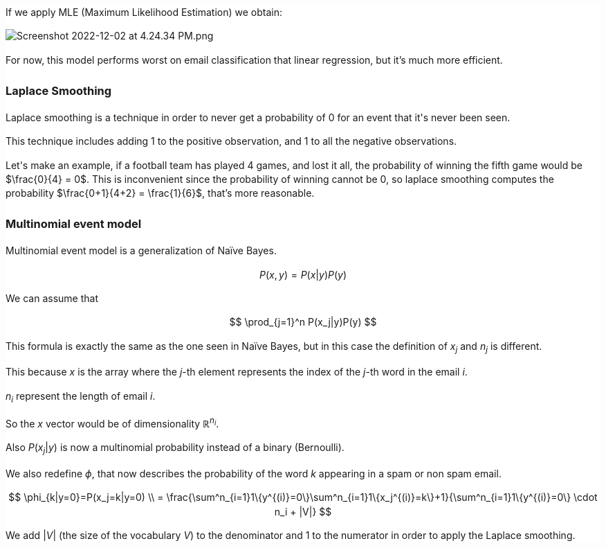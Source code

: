 If we apply MLE (Maximum Likelihood Estimation) we obtain:

![Screenshot 2022-12-02 at 4.24.34 PM.png](Screenshot_2022-12-02_at_4.24.34_PM.jpeg)

For now, this model performs worst on email classification that linear regression, but it’s much more efficient.

### Laplace Smoothing

Laplace smoothing is a technique in order to never get a probability of $0$ for an event that it's never been seen.

This technique includes adding $1$ to the positive observation, and $1$ to all the negative observations.

Let's make an example, if a football team has played 4 games, and lost it all, the probability of winning the fifth game would be $\frac{0}{4} = 0$. This is inconvenient since the probability of winning cannot be $0$, so laplace smoothing computes the probability $\frac{0+1}{4+2} = \frac{1}{6}$, that’s more reasonable. 

### Multinomial event model

Multinomial event model is a generalization of Naïve Bayes.

$$
P(x,y) = P(x|y)P(y)
$$

We can assume that

$$
 \prod_{j=1}^n P(x_j|y)P(y)
$$

This formula is exactly the same as the one seen in Naïve Bayes, but in this case the definition of $x_j$ and $n_j$ is different.

This because $x$ is the array where the $j$-th element represents the index of the $j$-th word in the email $i$.

$n_i$ represent the length of email $i$.

So the $x$ vector would be of dimensionality $\mathbb{R}^{n_i}$.

Also $P(x_j|y)$ is now a multinomial probability instead of a binary (Bernoulli).

We also redefine $\phi$, that now describes the probability of the word $k$ appearing in a spam or non spam email. 

$$
\phi_{k|y=0}=P(x_j=k|y=0) \\
= \frac{\sum^n_{i=1}1\{y^{(i)}=0\}\sum^n_{i=1}1\{x_j^{(i)}=k\}+1}{\sum^n_{i=1}1\{y^{(i)}=0\} \cdot n_i + |V|}
$$

We add $|V|$ (the size of the vocabulary $V$) to the denominator and $1$ to the numerator in order to apply the Laplace smoothing.
